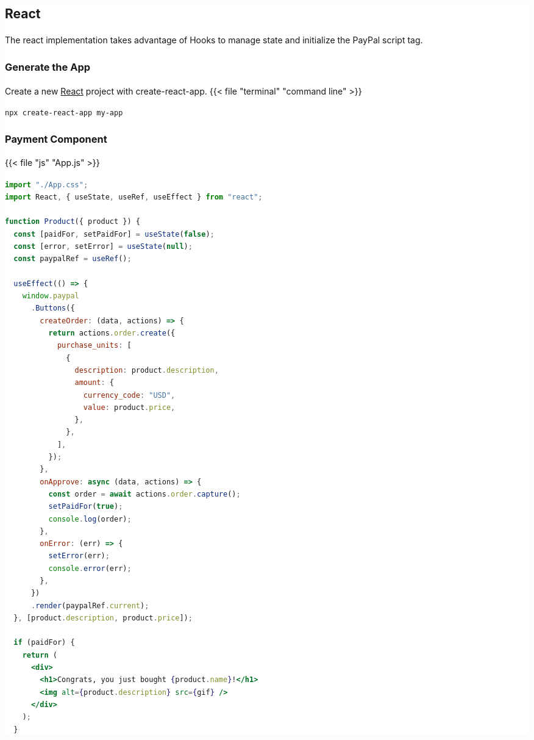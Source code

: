 ## React

The react implementation takes advantage of Hooks to manage state and initialize the PayPal script tag.

### Generate the App

Create a new [React](https://reactjs.org/) project with create-react-app.
{{< file "terminal" "command line" >}}

```text
npx create-react-app my-app
```

### Payment Component

{{< file "js" "App.js" >}}

```jsx
import "./App.css";
import React, { useState, useRef, useEffect } from "react";

function Product({ product }) {
  const [paidFor, setPaidFor] = useState(false);
  const [error, setError] = useState(null);
  const paypalRef = useRef();

  useEffect(() => {
    window.paypal
      .Buttons({
        createOrder: (data, actions) => {
          return actions.order.create({
            purchase_units: [
              {
                description: product.description,
                amount: {
                  currency_code: "USD",
                  value: product.price,
                },
              },
            ],
          });
        },
        onApprove: async (data, actions) => {
          const order = await actions.order.capture();
          setPaidFor(true);
          console.log(order);
        },
        onError: (err) => {
          setError(err);
          console.error(err);
        },
      })
      .render(paypalRef.current);
  }, [product.description, product.price]);

  if (paidFor) {
    return (
      <div>
        <h1>Congrats, you just bought {product.name}!</h1>
        <img alt={product.description} src={gif} />
      </div>
    );
  }

```